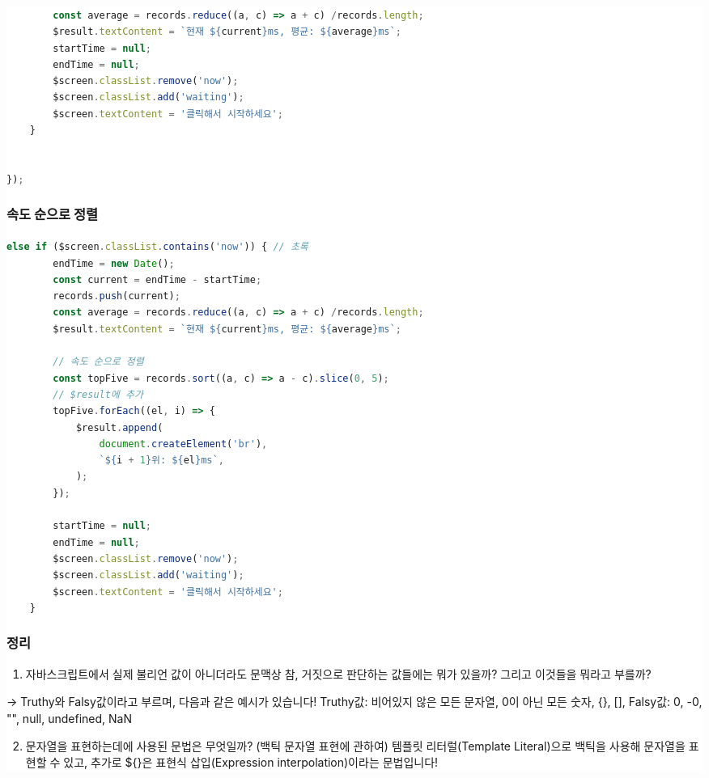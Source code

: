 ```javaScript
        const average = records.reduce((a, c) => a + c) /records.length;
        $result.textContent = `현재 ${current}ms, 평균: ${average}ms`;
        startTime = null;
        endTime = null;
        $screen.classList.remove('now');
        $screen.classList.add('waiting');
        $screen.textContent = '클릭해서 시작하세요';
    }


});

```


### 속도 순으로 정렬

```javaScript
else if ($screen.classList.contains('now')) { // 초록
        endTime = new Date();
        const current = endTime - startTime;
        records.push(current);
        const average = records.reduce((a, c) => a + c) /records.length;
        $result.textContent = `현재 ${current}ms, 평균: ${average}ms`;

        // 속도 순으로 정렬 
        const topFive = records.sort((a, c) => a - c).slice(0, 5);
        // $result에 추가 
        topFive.forEach((el, i) => {
            $result.append(
                document.createElement('br'),
                `${i + 1}위: ${el}ms`,
            );
        });

        startTime = null;
        endTime = null;
        $screen.classList.remove('now');
        $screen.classList.add('waiting');
        $screen.textContent = '클릭해서 시작하세요';
    }
```

### 정리

1. 자바스크립트에서 실제 불리언 값이 아니더라도 문맥상 참, 거짓으로 판단하는 값들에는 뭐가 있을까? 그리고 이것들을 뭐라고 부를까?

-> Truthy와 Falsy값이라고 부르며, 다음과 같은 예시가 있습니다!
Truthy값: 비어있지 않은 모든 문자열, 0이 아닌 모든 숫자, {}, [],
Falsy값: 0, -0, "", null, undefined, NaN

2. 문자열을 표현하는데에 사용된 문법은 무엇일까? (백틱 문자열 표현에 관하여)
템플릿 리터럴(Template Literal)으로 백틱을 사용해 문자열을 표현할 수 있고, 추가로 ${}은 표현식 삽입(Expression interpolation)이라는 문법입니다!



















